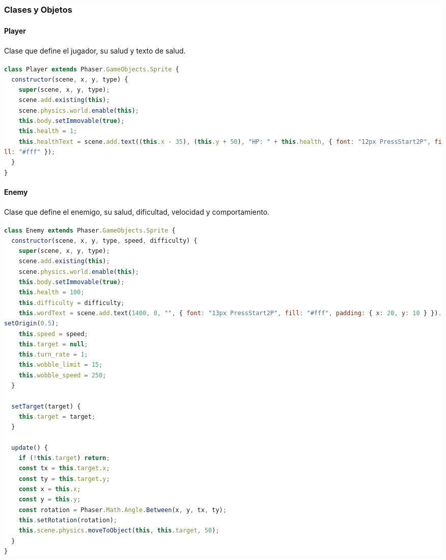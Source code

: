 ### Clases y Objetos
#### Player
Clase que define el jugador, su salud y texto de salud.
```javascript
class Player extends Phaser.GameObjects.Sprite {
  constructor(scene, x, y, type) {
    super(scene, x, y, type);
    scene.add.existing(this);
    scene.physics.world.enable(this);
    this.body.setImmovable(true);
    this.health = 1;
    this.healthText = scene.add.text((this.x - 35), (this.y + 50), "HP: " + this.health, { font: "12px PressStart2P", fill: "#fff" });
  }
}
```

#### Enemy
Clase que define el enemigo, su salud, dificultad, velocidad y comportamiento.
```javascript
class Enemy extends Phaser.GameObjects.Sprite {
  constructor(scene, x, y, type, speed, difficulty) {
    super(scene, x, y, type);
    scene.add.existing(this);
    scene.physics.world.enable(this);
    this.body.setImmovable(true);
    this.health = 100;
    this.difficulty = difficulty;
    this.wordText = scene.add.text(1400, 0, "", { font: "13px PressStart2P", fill: "#fff", padding: { x: 20, y: 10 } }).setOrigin(0.5);
    this.speed = speed;
    this.target = null;
    this.turn_rate = 1;
    this.wobble_limit = 15;
    this.wobble_speed = 250;
  }

  setTarget(target) {
    this.target = target;
  }

  update() {
    if (!this.target) return;
    const tx = this.target.x;
    const ty = this.target.y;
    const x = this.x;
    const y = this.y;
    const rotation = Phaser.Math.Angle.Between(x, y, tx, ty);
    this.setRotation(rotation);
    this.scene.physics.moveToObject(this, this.target, 50);
  }
}
```
